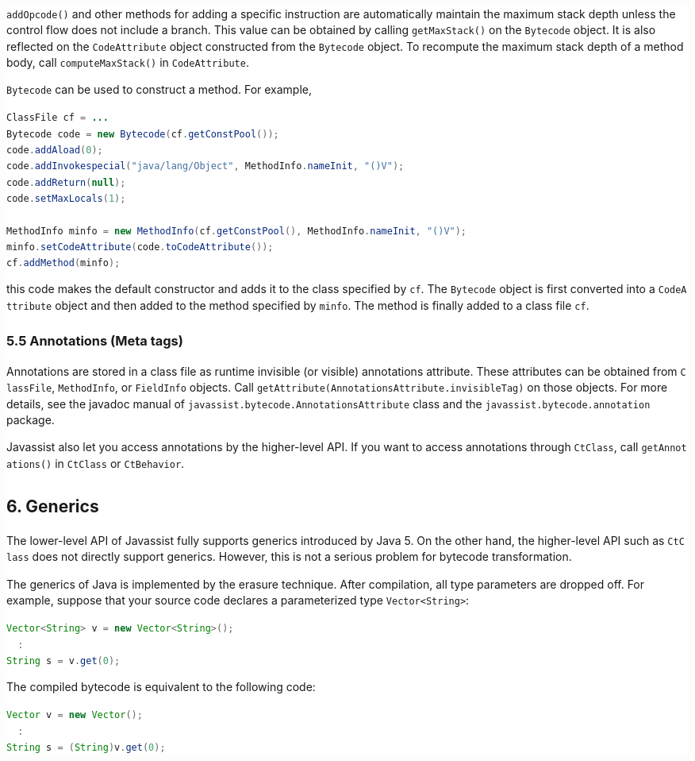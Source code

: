 `addOpcode()` and other methods for adding a specific instruction are automatically maintain the maximum stack depth unless the control flow does not include a branch. This value can be obtained by calling `getMaxStack()` on the `Bytecode` object. It is also reflected on the `CodeAttribute` object constructed from the `Bytecode` object. To recompute the maximum stack depth of a method body, call `computeMaxStack()` in `CodeAttribute`.

`Bytecode` can be used to construct a method. For example,

```java
ClassFile cf = ...
Bytecode code = new Bytecode(cf.getConstPool());
code.addAload(0);
code.addInvokespecial("java/lang/Object", MethodInfo.nameInit, "()V");
code.addReturn(null);
code.setMaxLocals(1);

MethodInfo minfo = new MethodInfo(cf.getConstPool(), MethodInfo.nameInit, "()V");
minfo.setCodeAttribute(code.toCodeAttribute());
cf.addMethod(minfo);
```

this code makes the default constructor and adds it to the class specified by `cf`. The `Bytecode` object is first converted into a `CodeAttribute` object and then added to the method specified by `minfo`. The method is finally added to a class file `cf`.

### 5.5 Annotations (Meta tags)

Annotations are stored in a class file as runtime invisible (or visible) annotations attribute. These attributes can be obtained from `ClassFile`, `MethodInfo`, or `FieldInfo` objects. Call `getAttribute(AnnotationsAttribute.invisibleTag)` on those objects. For more details, see the javadoc manual of `javassist.bytecode.AnnotationsAttribute` class and the `javassist.bytecode.annotation` package.

Javassist also let you access annotations by the higher-level API. If you want to access annotations through `CtClass`, call `getAnnotations()` in `CtClass` or `CtBehavior`.

## 6. Generics

The lower-level API of Javassist fully supports generics introduced by Java 5. On the other hand, the higher-level API such as `CtClass` does not directly support generics. However, this is not a serious problem for bytecode transformation.

The generics of Java is implemented by the erasure technique. After compilation, all type parameters are dropped off. For example, suppose that your source code declares a parameterized type `Vector<String>`:

```java
Vector<String> v = new Vector<String>();
  :
String s = v.get(0);
```

The compiled bytecode is equivalent to the following code:

```java
Vector v = new Vector();
  :
String s = (String)v.get(0);
```
